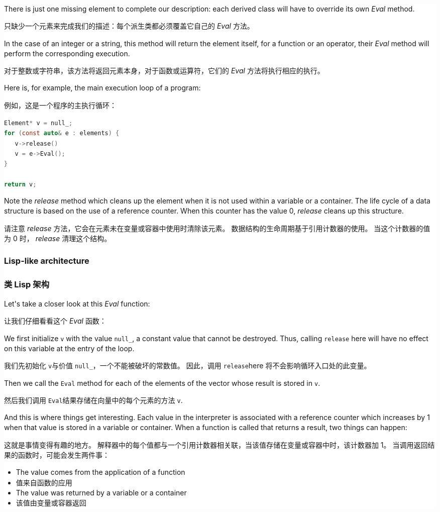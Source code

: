 There is just one missing element to complete our description: each derived class will have to override its own _Eval_ method.

只缺少一个元素来完成我们的描述：每个派生类都必须覆盖它自己的 _Eval_ 方法。

In the case of an integer or a string, this method will return the element itself, for a function or an operator, their _Eval_ method will perform the corresponding execution.

对于整数或字符串，该方法将返回元素本身，对于函数或运算符，它们的 _Eval_ 方法将执行相应的执行。

Here is, for example, the main execution loop of a program:

例如，这是一个程序的主执行循环：

```c
Element* v = null_;
for (const auto& e : elements) {
   v->release()
   v = e->Eval();
}

return v;
```

Note the _release_ method which cleans up the element when it is not used within a variable or a container. The life cycle of a data structure is based on the use of a reference counter. When this counter has the value 0, _release_ cleans up this structure.

请注意 _release_ 方法，它会在元素未在变量或容器中使用时清除该元素。 数据结构的生命周期基于引用计数器的使用。 当这个计数器的值为 0 时， _release_ 清理这个结构。

### Lisp-like architecture

### 类 Lisp 架构

Let's take a closer look at this _Eval_ function:

让我们仔细看看这个 _Eval_ 函数：

We first initialize `v` with the value `null_`, a constant value that cannot be destroyed. Thus, calling `release` here will have no effect on this variable at the entry of the loop.

我们先初始化 `v`与价值 `null_`，一个不能被破坏的常数值。 因此，调用 `release`here 将不会影响循环入口处的此变量。

Then we call the `Eval` method for each of the elements of the vector whose result is stored in `v`.

然后我们调用 `Eval`结果存储在向量中的每个元素的方法 `v`.

And this is where things get interesting. Each value in the interpreter is associated with a reference counter which increases by 1 when that value is stored in a variable or container. When a function is called that returns a result, two things can happen:

这就是事情变得有趣的地方。 解释器中的每个值都与一个引用计数器相关联，当该值存储在变量或容器中时，该计数器加 1。 当调用返回结果的函数时，可能会发生两件事：

-   The value comes from the application of a function
-   值来自函数的应用
-   The value was returned by a variable or a container
-   该值由变量或容器返回
